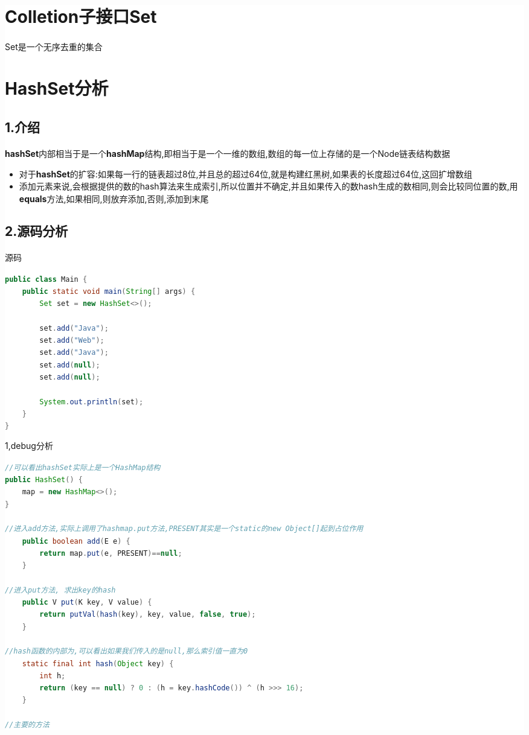 

# Colletion子接口Set

Set是一个无序去重的集合



# HashSet分析

## 1.介绍

**hashSet**内部相当于是一个**hashMap**结构,即相当于是一个一维的数组,数组的每一位上存储的是一个Node链表结构数据

- 对于**hashSet**的扩容:如果每一行的链表超过8位,并且总的超过64位,就是构建红黑树,如果表的长度超过64位,这回扩增数组
- 添加元素来说,会根据提供的数的hash算法来生成索引,所以位置并不确定,并且如果传入的数hash生成的数相同,则会比较同位置的数,用**equals**方法,如果相同,则放弃添加,否则,添加到末尾



## 2.源码分析

源码

```java
public class Main {
    public static void main(String[] args) {
        Set set = new HashSet<>();

        set.add("Java");
        set.add("Web");
        set.add("Java");
        set.add(null);
        set.add(null);

        System.out.println(set);
    }
}
```



1,debug分析

```java
//可以看出hashSet实际上是一个HashMap结构
public HashSet() {
    map = new HashMap<>();
}

//进入add方法,实际上调用了hashmap.put方法,PRESENT其实是一个static的new Object[]起到占位作用
    public boolean add(E e) {
        return map.put(e, PRESENT)==null;
    }

//进入put方法, 求出key的hash
    public V put(K key, V value) {
        return putVal(hash(key), key, value, false, true);
    }

//hash函数的内部为,可以看出如果我们传入的是null,那么索引值一直为0
    static final int hash(Object key) {
        int h;
        return (key == null) ? 0 : (h = key.hashCode()) ^ (h >>> 16);
    }

//主要的方法
```
